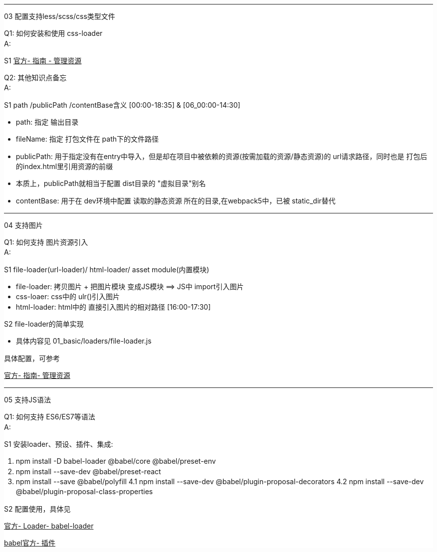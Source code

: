 ----------------------
03 配置支持less/scss/css类型文件

Q1: 如何安装和使用 css-loader <br/>
A: 

S1 [官方- 指南 - 管理资源](https://webpack.docschina.org/guides/asset-management/#loading-css)


Q2: 其他知识点备忘  <br/>
A: 

S1 path /publicPath /contentBase含义 [00:00-18:35] & [06_00:00-14:30]
  - path: 指定 输出目录
  - fileName: 指定 打包文件在 path下的文件路径

  - publicPath: 用于指定没有在entry中导入，但是却在项目中被依赖的资源(按需加载的资源/静态资源)的 url请求路径，同时也是 打包后的index.html里引用资源的前缀
  - 本质上，publicPath就相当于配置 dist目录的 "虚拟目录"别名

  - contentBase: 用于在 dev环境中配置 读取的静态资源 所在的目录,在webpack5中，已被 static_dir替代


------------------------
04 支持图片

Q1: 如何支持 图片资源引入 <br/>
A: 

S1 file-loader(url-loader)/ html-loader/ asset module(内置模块)
  - file-loader: 拷贝图片 + 把图片模块 变成JS模块 ==> JS中 import引入图片
  - css-loaer: css中的 ulr()引入图片
  - html-loader: html中的 直接引入图片的相对路径 [16:00-17:30]

S2 file-loader的简单实现
  - 具体内容见 01_basic/loaders/file-loader.js

具体配置，可参考

[官方- 指南- 管理资源](https://webpack.docschina.org/guides/asset-management/)


---------------------------------------
05 支持JS语法

Q1: 如何支持 ES6/ES7等语法   <br/>
A:

S1 安装loader、预设、插件、集成:
  1. npm install -D babel-loader @babel/core @babel/preset-env
  2. npm install --save-dev @babel/preset-react
  3. npm install --save @babel/polyfill
  4.1  npm install --save-dev @babel/plugin-proposal-decorators
  4.2 npm install --save-dev @babel/plugin-proposal-class-properties

S2 配置使用，具体见

[官方- Loader- babel-loader](https://webpack.docschina.org/loaders/babel-loader/)

[babel官方- 插件](https://www.babeljs.cn/docs/plugins-list)
